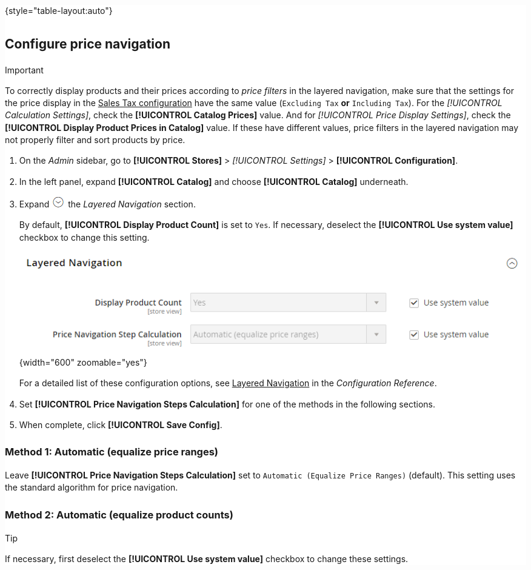{style="table-layout:auto"}

## Configure price navigation

>[!IMPORTANT]
>
>To correctly display products and their prices according to _price filters_ in the layered navigation, make sure that the settings for the price display in the [Sales Tax configuration](../configuration-reference/sales/tax.md) have the same value (`Excluding Tax` **or** `Including Tax`). For the _[!UICONTROL Calculation Settings]_, check the **[!UICONTROL Catalog Prices]** value. And for _[!UICONTROL Price Display Settings]_, check the **[!UICONTROL Display Product Prices in Catalog]** value. If these have different values, price filters in the layered navigation may not properly filter and sort products by price.

1. On the _Admin_ sidebar, go to **[!UICONTROL Stores]** > _[!UICONTROL Settings]_ > **[!UICONTROL Configuration]**.

1. In the left panel, expand **[!UICONTROL Catalog]** and choose **[!UICONTROL Catalog]** underneath.

1. Expand ![Expansion selector](../assets/icon-display-expand.png) the _Layered Navigation_ section.

   By default, **[!UICONTROL Display Product Count]** is set to `Yes`. If necessary, deselect the **[!UICONTROL Use system value]** checkbox to change this setting.

   ![Layered Navigation](../configuration-reference/catalog/assets/layered-navigation.png){width="600" zoomable="yes"}

   For a detailed list of these configuration options, see [Layered Navigation](../configuration-reference/catalog/catalog.md#layered-navigation) in the _Configuration Reference_.

1. Set **[!UICONTROL Price Navigation Steps Calculation]** for one of the methods in the following sections.

1. When complete, click **[!UICONTROL Save Config]**.

### Method 1: Automatic (equalize price ranges)

Leave **[!UICONTROL Price Navigation Steps Calculation]** set to `Automatic (Equalize Price Ranges)` (default). This setting uses the standard algorithm for price navigation.

### Method 2: Automatic (equalize product counts)

>[!TIP]
>
>If necessary, first deselect the **[!UICONTROL Use system value]** checkbox to change these settings.
